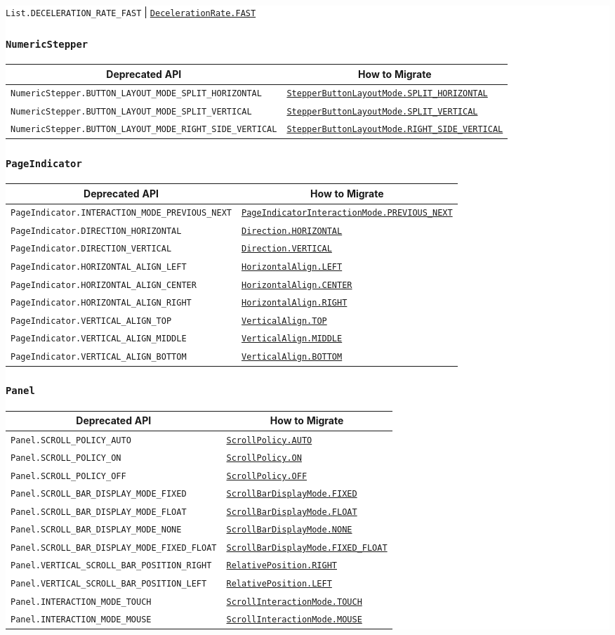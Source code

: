 `List.DECELERATION_RATE_FAST`					| [`DecelerationRate.FAST`](../api-reference/feathers/controls/DecelerationRate.html#FAST)

### `NumericStepper`

Deprecated API												| How to Migrate
----------------------------------------------------------- | -----------------
`NumericStepper.BUTTON_LAYOUT_MODE_SPLIT_HORIZONTAL`		| [`StepperButtonLayoutMode.SPLIT_HORIZONTAL`](../api-reference/feathers/controls/StepperButtonLayoutMode.html#SPLIT_HORIZONTAL)
`NumericStepper.BUTTON_LAYOUT_MODE_SPLIT_VERTICAL`			| [`StepperButtonLayoutMode.SPLIT_VERTICAL`](../api-reference/feathers/controls/StepperButtonLayoutMode.html#SPLIT_VERTICAL)
`NumericStepper.BUTTON_LAYOUT_MODE_RIGHT_SIDE_VERTICAL`		| [`StepperButtonLayoutMode.RIGHT_SIDE_VERTICAL`](../api-reference/feathers/controls/StepperButtonLayoutMode.html#RIGHT_SIDE_VERTICAL)

### `PageIndicator`

Deprecated API									| How to Migrate
----------------------------------------------- | -----------------------------
`PageIndicator.INTERACTION_MODE_PREVIOUS_NEXT`	| [`PageIndicatorInteractionMode.PREVIOUS_NEXT`](../api-reference/feathers/controls/PageIndicatorInteractionMode.html#PREVIOUS_NEXT)
`PageIndicator.DIRECTION_HORIZONTAL`			| [`Direction.HORIZONTAL`](../api-reference/feathers/layout/Direction.html#HORIZONTAL)
`PageIndicator.DIRECTION_VERTICAL`				| [`Direction.VERTICAL`](../api-reference/feathers/layout/Direction.html#VERTICAL)
`PageIndicator.HORIZONTAL_ALIGN_LEFT`			| [`HorizontalAlign.LEFT`](../api-reference/feathers/layout/HorizontalAlign.html#LEFT)
`PageIndicator.HORIZONTAL_ALIGN_CENTER`			| [`HorizontalAlign.CENTER`](../api-reference/feathers/layout/HorizontalAlign.html#CENTER)
`PageIndicator.HORIZONTAL_ALIGN_RIGHT`			| [`HorizontalAlign.RIGHT`](../api-reference/feathers/layout/HorizontalAlign.html#RIGHT)
`PageIndicator.VERTICAL_ALIGN_TOP`				| [`VerticalAlign.TOP`](../api-reference/feathers/layout/VerticalAlign.html#TOP)
`PageIndicator.VERTICAL_ALIGN_MIDDLE`			| [`VerticalAlign.MIDDLE`](../api-reference/feathers/layout/VerticalAlign.html#MIDDLE)
`PageIndicator.VERTICAL_ALIGN_BOTTOM`			| [`VerticalAlign.BOTTOM`](../api-reference/feathers/layout/VerticalAlign.html#BOTTOM)

### `Panel`

Deprecated API									| How to Migrate
----------------------------------------------- | ---------------------
`Panel.SCROLL_POLICY_AUTO`						| [`ScrollPolicy.AUTO`](../api-reference/feathers/controls/ScrollPolicy.html#AUTO)
`Panel.SCROLL_POLICY_ON`						| [`ScrollPolicy.ON`](../api-reference/feathers/controls/ScrollPolicy.html#ON)
`Panel.SCROLL_POLICY_OFF`						| [`ScrollPolicy.OFF`](../api-reference/feathers/controls/ScrollPolicy.html#OFF)
`Panel.SCROLL_BAR_DISPLAY_MODE_FIXED`			| [`ScrollBarDisplayMode.FIXED`](../api-reference/feathers/controls/ScrollBarDisplayMode.html#FIXED)
`Panel.SCROLL_BAR_DISPLAY_MODE_FLOAT`			| [`ScrollBarDisplayMode.FLOAT`](../api-reference/feathers/controls/ScrollBarDisplayMode.html#FLOAT)
`Panel.SCROLL_BAR_DISPLAY_MODE_NONE`			| [`ScrollBarDisplayMode.NONE`](../api-reference/feathers/controls/ScrollBarDisplayMode.html#NONE)
`Panel.SCROLL_BAR_DISPLAY_MODE_FIXED_FLOAT`		| [`ScrollBarDisplayMode.FIXED_FLOAT`](../api-reference/feathers/controls/ScrollBarDisplayMode.html#FLOAT)
`Panel.VERTICAL_SCROLL_BAR_POSITION_RIGHT`		| [`RelativePosition.RIGHT`](../api-reference/feathers/layout/RelativePosition.html#RIGHT)
`Panel.VERTICAL_SCROLL_BAR_POSITION_LEFT`		| [`RelativePosition.LEFT`](../api-reference/feathers/layout/RelativePosition.html#LEFT)
`Panel.INTERACTION_MODE_TOUCH`					| [`ScrollInteractionMode.TOUCH`](../api-reference/feathers/controls/ScrollInteractionMode.html#TOUCH)
`Panel.INTERACTION_MODE_MOUSE`					| [`ScrollInteractionMode.MOUSE`](../api-reference/feathers/controls/ScrollInteractionMode.html#MOUSE)